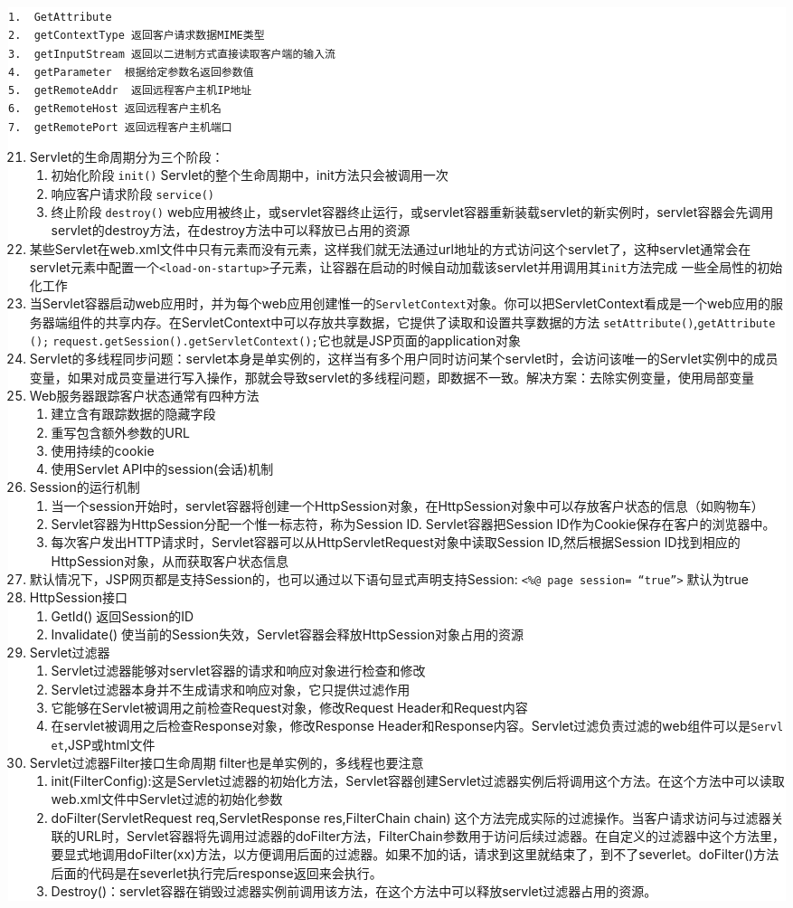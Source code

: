 	1.	GetAttribute
	2.	getContextType 返回客户请求数据MIME类型
	3.	getInputStream 返回以二进制方式直接读取客户端的输入流
	4.	getParameter  根据给定参数名返回参数值
	5.	getRemoteAddr  返回远程客户主机IP地址
	6.	getRemoteHost 返回远程客户主机名
	7.	getRemotePort 返回远程客户主机端口
21.	Servlet的生命周期分为三个阶段：
	1.	初始化阶段  `init()`  Servlet的整个生命周期中，init方法只会被调用一次
	2.	响应客户请求阶段  `service()`
	3.	终止阶段  `destroy()`  web应用被终止，或servlet容器终止运行，或servlet容器重新装载servlet的新实例时，servlet容器会先调用servlet的destroy方法，在destroy方法中可以释放已占用的资源
22.	某些Servlet在web.xml文件中只有<servlet>元素而没有<servlet-mapping>元素，这样我们就无法通过url地址的方式访问这个servlet了，这种servlet通常会在servlet元素中配置一个`<load-on-startup>`子元素，让容器在启动的时候自动加载该servlet并用调用其`init`方法完成 一些全局性的初始化工作
23.	当Servlet容器启动web应用时，并为每个web应用创建惟一的`ServletContext`对象。你可以把ServletContext看成是一个web应用的服务器端组件的共享内存。在ServletContext中可以存放共享数据，它提供了读取和设置共享数据的方法 `setAttribute()`,`getAttribute();`  `request.getSession().getServletContext();`它也就是JSP页面的application对象
24.	Servlet的多线程同步问题：servlet本身是单实例的，这样当有多个用户同时访问某个servlet时，会访问该唯一的Servlet实例中的成员变量，如果对成员变量进行写入操作，那就会导致servlet的多线程问题，即数据不一致。解决方案：去除实例变量，使用局部变量
25.	Web服务器跟踪客户状态通常有四种方法
	1.	建立含有跟踪数据的隐藏字段
	2.	重写包含额外参数的URL
	3.	使用持续的cookie
	4.	使用Servlet API中的session(会话)机制
26.	Session的运行机制
	1.	当一个session开始时，servlet容器将创建一个HttpSession对象，在HttpSession对象中可以存放客户状态的信息（如购物车）
	2.	Servlet容器为HttpSession分配一个惟一标志符，称为Session ID. Servlet容器把Session ID作为Cookie保存在客户的浏览器中。
	3.	每次客户发出HTTP请求时，Servlet容器可以从HttpServletRequest对象中读取Session ID,然后根据Session ID找到相应的HttpSession对象，从而获取客户状态信息
27.	默认情况下，JSP网页都是支持Session的，也可以通过以下语句显式声明支持Session:
`<%@ page session= “true”>` 默认为true
28.	HttpSession接口
	1.	GetId()  返回Session的ID
	2.	Invalidate()  使当前的Session失效，Servlet容器会释放HttpSession对象占用的资源
29.	Servlet过滤器
	1.	Servlet过滤器能够对servlet容器的请求和响应对象进行检查和修改
	2.	Servlet过滤器本身并不生成请求和响应对象，它只提供过滤作用
	3.	它能够在Servlet被调用之前检查Request对象，修改Request Header和Request内容
	4.	在servlet被调用之后检查Response对象，修改Response Header和Response内容。Servlet过滤负责过滤的web组件可以是`Servlet`,JSP或html文件
30.	Servlet过滤器Filter接口生命周期   filter也是单实例的，多线程也要注意
	1.	init(FilterConfig):这是Servlet过滤器的初始化方法，Servlet容器创建Servlet过滤器实例后将调用这个方法。在这个方法中可以读取web.xml文件中Servlet过滤的初始化参数
	2.	doFilter(ServletRequest req,ServletResponse res,FilterChain chain) 这个方法完成实际的过滤操作。当客户请求访问与过滤器关联的URL时，Servlet容器将先调用过滤器的doFilter方法，FilterChain参数用于访问后续过滤器。在自定义的过滤器中这个方法里，要显式地调用doFilter(xx)方法，以方便调用后面的过滤器。如果不加的话，请求到这里就结束了，到不了severlet。doFilter()方法后面的代码是在severlet执行完后response返回来会执行。
	3.	Destroy()：servlet容器在销毁过滤器实例前调用该方法，在这个方法中可以释放servlet过滤器占用的资源。